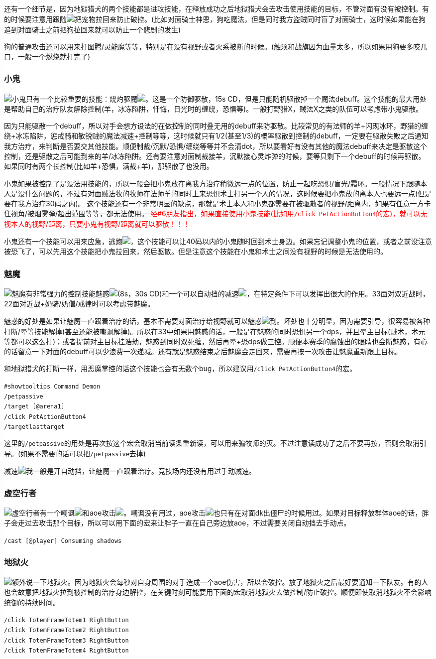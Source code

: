 还有一个细节是，因为地狱猎犬的两个技能都是进攻技能，在释放成功之后地狱猎犬会去攻击使用技能的目标，不管对面有没有被控制。有的时候要注意用跟随<img class="normal" src="{{ site.url }}/assets/2020-09-27/follow.jpg">把宠物拉回来防止破控。(比如对面骑士神恩，狗吃魔法，但是同时我方盗贼同时盲了对面骑士，这时候如果能在狗追到对面骑士之前把狗拉回来就可以防止一个悲剧的发生)

狗的普通攻击还可以用来打图腾/灵能魔等等，特别是在没有视野或者火系被断的时候。(触须和战旗因为血量太多，所以如果用狗要多咬几口，一般一个燃烧就打完了)

### 小鬼

<img class="normal" src="{{ site.url }}/assets/2020-09-27/imp.jpg">小鬼只有一个比较重要的技能：烧灼驱魔<img class="normal" src="{{ site.url }}/assets/2020-09-27/singemagic.jpg">。这是一个防御驱散，15s CD，但是只能随机驱散掉一个魔法debuff。这个技能的最大用处是帮助自己的治疗队友解除控制(羊，冰冻陷阱，忏悔，日光时的缠绕，恐惧等)。一般打野猎X，贼法X之类的队伍可以考虑带小鬼驱散。

因为只能驱散一个debuff，所以对手会想方设法的在做控制的同时叠无用的debuff来防驱散。比较常见的有法师的羊+闪现冰环，野猎的缠绕+冰冻陷阱，惩戒骑和敏锐贼的魔法减速+控制等等，这时候就只有1/2(甚至1/3)的概率驱散到控制的debuff，一定要在驱散失败之后通知我方治疗，来判断是否要交其他技能。顺便制裁/沉默/恐惧/缠绕等等并不会清dot，所以要看好有没有其他的魔法debuff来决定是驱散这个控制，还是驱散之后可能到来的羊/冰冻陷阱。还有要注意对面制裁接羊，沉默接心灵炸弹的时候，要等只剩下一个debuff的时候再驱散。如果同时有两个长控制(比如羊+恐惧，满裁+羊)，那驱散了也没用。

小鬼如果被控制了是没法用技能的，所以一般会把小鬼放在离我方治疗稍微远一点的位置，防止一起吃恐惧/盲光/霜环。一般情况下跟随本人是没什么问题的，不过有对面贼法牧的牧师在法师羊的同时上来恐惧术士打另一个人的情况，这时候要把小鬼放的离本人也要远一点(但是要在我方治疗30码之内)。 ~~这个技能还有一个非常明显的缺点，那就是术士本人和小鬼都需要在被驱散者的视野/距离内，如果有任意一方卡住视角/被烟雾弹/超出范围等等，都无法使用。~~ <font style="color:red;">经#6朋友指出，如果直接使用小鬼技能(比如用`/click PetActionButton4`的宏)，就可以无视本人的视野/距离，只要小鬼有视野/距离就可以驱散！！！</font>

小鬼还有一个技能可以用来应急，逃跑<img class="normal" src="{{ site.url }}/assets/2020-09-27/flee.jpg">，这个技能可以让40码以内的小鬼随时回到术士身边。如果忘记调整小鬼的位置，或者之前没注意被恐飞了，可以先用这个技能把小鬼拉回来，然后驱散。但是注意这个技能在小鬼和术士之间没有视野的时候是无法使用的。

### 魅魔

<img class="normal" src="{{ site.url }}/assets/2020-09-27/succubus.jpg">魅魔有非常强力的控制技能魅惑<img class="normal" src="{{ site.url }}/assets/2020-09-27/seduction.jpg">(8s，30s CD)和一个可以自动挡的减速<img class="normal" src="{{ site.url }}/assets/2020-09-27/whipslash.jpg">，在特定条件下可以发挥出很大的作用。33面对双近战时，22面对近战+奶骑/奶僧/戒律时可以考虑带魅魔。

魅惑的好处是如果让魅魔一直跟着治疗的话，基本不需要对面治疗给视野就可以魅惑<img class="normal" src="{{ site.url }}/assets/2020-09-27/seduction.jpg">到。坏处也十分明显，因为需要引导，很容易被各种打断/晕等技能解掉(甚至还能被嘲讽解掉)。所以在33中如果用魅惑的话，一般是在魅惑的同时恐惧另一个dps，并且晕主目标(贼术，术元等都可以这么打)；或者提前对主目标挂浩劫，魅惑到同时双死缠，然后再晕+恐dps做三控。顺便本赛季的腐蚀出的眼睛也会断魅惑，有心的话留意一下对面的debuff可以少浪费一次递减。还有就是魅惑结束之后魅魔会走回来，需要再按一次攻击让魅魔重新跟上目标。

和地狱猎犬的打断一样，用恶魔掌控的话这个技能也会有无数个bug，所以建议用`/click PetActionButton4`的宏。
```
#showtooltips Command Demon
/petpassive
/target [@arena1]
/click PetActionButton4
/targetlasttarget
```
这里的`/petpassive`的用处是再次按这个宏会取消当前读条重新读，可以用来骗牧师的灭。不过注意读成功了之后不要再按，否则会取消引导。(如果不需要的话可以把`/petpassive`去掉)

减速<img class="normal" src="{{ site.url }}/assets/2020-09-27/whipslash.jpg">我一般是开自动挡，让魅魔一直跟着治疗。竞技场内还没有用过手动减速。

### 虚空行者

<img class="normal" src="{{ site.url }}/assets/2020-09-27/voidwalker.jpg">虚空行者有一个嘲讽<img class="normal" src="{{ site.url }}/assets/2020-09-27/suffering.jpg">和aoe攻击<img class="normal" src="{{ site.url }}/assets/2020-09-27/consumingshadows.jpg">。嘲讽没有用过，aoe攻击<img class="normal" src="{{ site.url }}/assets/2020-09-27/consumingshadows.jpg">也只有在对面dk出僵尸的时候用过。如果对目标释放群体aoe的话，胖子会走过去攻击那个目标，所以可以用下面的宏来让胖子一直在自己旁边放aoe，不过需要关闭自动挡去手动点。

```
/cast [@player] Consuming shadows
```

### 地狱火
<img class="normal" src="{{ site.url }}/assets/2020-09-27/infernal.jpg">额外说一下地狱火。因为地狱火会每秒对自身周围的对手造成一个aoe伤害，所以会破控。放了地狱火之后最好要通知一下队友。有的人也会故意把地狱火拉到被控制的治疗身边解控，在关键时刻可能要用下面的宏取消地狱火去做控制/防止破控。顺便即使取消地狱火不会影响统御的持续时间。
```
/click TotemFrameTotem1 RightButton
/click TotemFrameTotem2 RightButton
/click TotemFrameTotem3 RightButton
/click TotemFrameTotem4 RightButton
```
